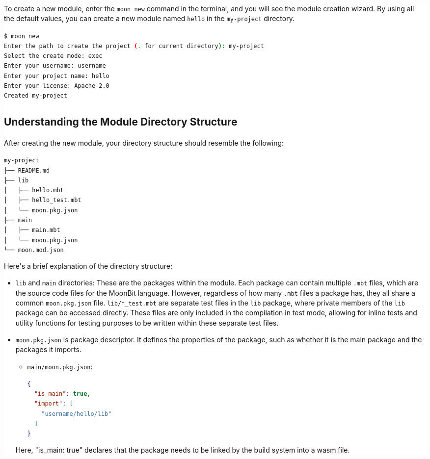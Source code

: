 To create a new module, enter the `moon new` command in the terminal, and you will see the module creation wizard. By using all the default values, you can create a new module named `hello` in the `my-project` directory.

```bash
$ moon new
Enter the path to create the project (. for current directory): my-project
Select the create mode: exec
Enter your username: username
Enter your project name: hello
Enter your license: Apache-2.0
Created my-project
```

## Understanding the Module Directory Structure

After creating the new module, your directory structure should resemble the following:

```bash
my-project
├── README.md
├── lib
│   ├── hello.mbt
│   ├── hello_test.mbt
│   └── moon.pkg.json
├── main
│   ├── main.mbt
│   └── moon.pkg.json
└── moon.mod.json
```

Here's a brief explanation of the directory structure:

- `lib` and `main` directories: These are the packages within the module. Each package can contain multiple `.mbt` files, which are the source code files for the MoonBit language. However, regardless of how many `.mbt` files a package has, they all share a common `moon.pkg.json` file. `lib/*_test.mbt` are separate test files in the `lib` package, where private members of the `lib` package can be accessed directly. These files are only included in the compilation in test mode, allowing for inline tests and utility functions for testing purposes to be written within these separate test files.

- `moon.pkg.json` is package descriptor. It defines the properties of the package, such as whether it is the main package and the packages it imports.

  - `main/moon.pkg.json`:

    ```json
    {
      "is_main": true,
      "import": [
        "username/hello/lib"
      ]
    }
    ```

  Here, "is_main: true" declares that the package needs to be linked by the build system into a wasm file.
